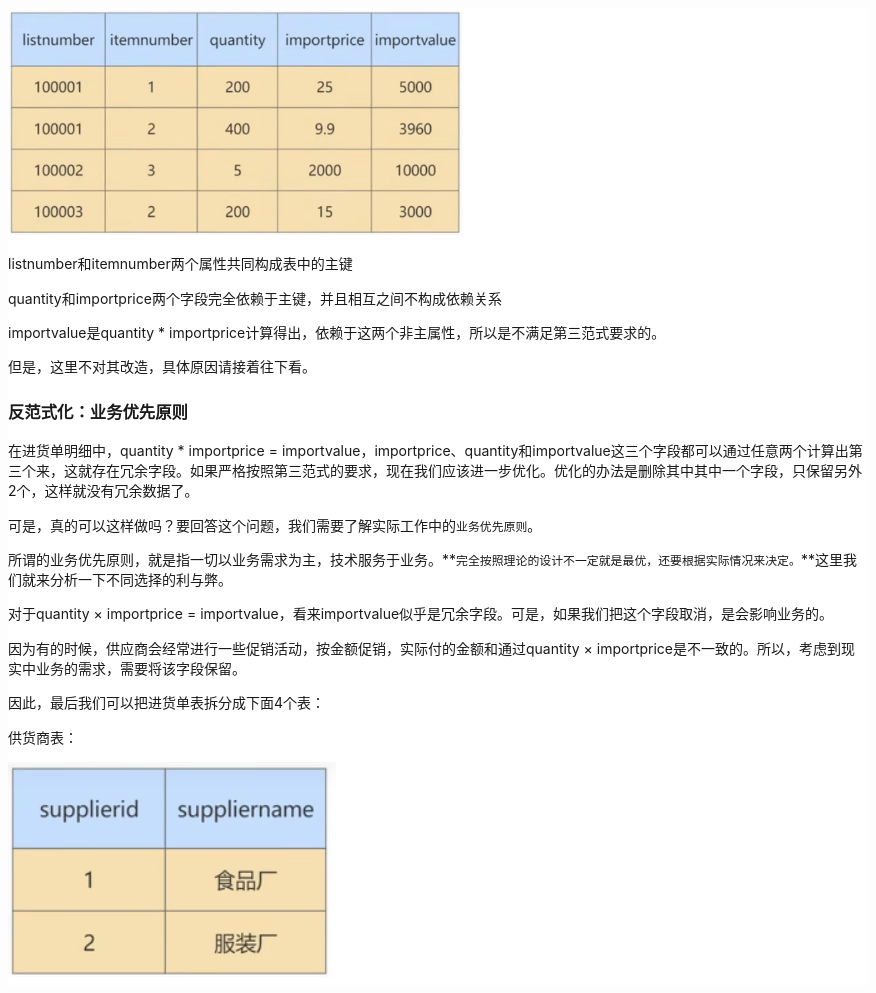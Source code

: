 <img src="./images/image-20240415184101448.png" alt="image-20240415184101448" style="zoom:67%;" /> 

listnumber和itemnumber两个属性共同构成表中的主键

quantity和importprice两个字段完全依赖于主键，并且相互之间不构成依赖关系

importvalue是quantity * importprice计算得出，依赖于这两个非主属性，所以是不满足第三范式要求的。

但是，这里不对其改造，具体原因请接着往下看。



### 反范式化：业务优先原则

在进货单明细中，quantity * importprice = importvalue，importprice、quantity和importvalue这三个字段都可以通过任意两个计算出第三个来，这就存在冗余字段。如果严格按照第三范式的要求，现在我们应该进一步优化。优化的办法是删除其中其中一个字段，只保留另外2个，这样就没有冗余数据了。

可是，真的可以这样做吗？要回答这个问题，我们需要了解实际工作中的`业务优先原则`。

所谓的业务优先原则，就是指一切以业务需求为主，技术服务于业务。**`完全按照理论的设计不一定就是最优，还要根据实际情况来决定。`**这里我们就来分析一下不同选择的利与弊。

对于quantity × importprice = importvalue，看来importvalue似乎是冗余字段。可是，如果我们把这个字段取消，是会影响业务的。

因为有的时候，供应商会经常进行一些促销活动，按金额促销，实际付的金额和通过quantity × importprice是不一致的。所以，考虑到现实中业务的需求，需要将该字段保留。

因此，最后我们可以把进货单表拆分成下面4个表：

供货商表：

<img src="./images/image-20240415185002546.png" alt="image-20240415185002546" />
